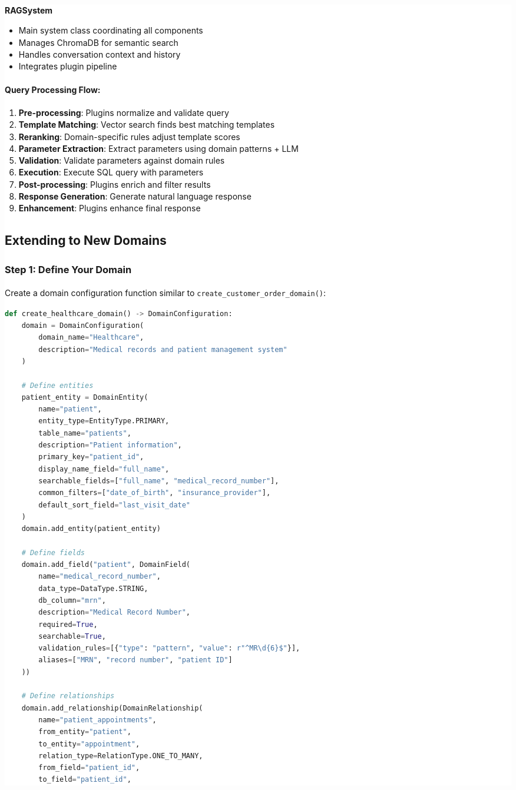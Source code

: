 **RAGSystem**
- Main system class coordinating all components
- Manages ChromaDB for semantic search
- Handles conversation context and history
- Integrates plugin pipeline

#### Query Processing Flow:
1. **Pre-processing**: Plugins normalize and validate query
2. **Template Matching**: Vector search finds best matching templates
3. **Reranking**: Domain-specific rules adjust template scores
4. **Parameter Extraction**: Extract parameters using domain patterns + LLM
5. **Validation**: Validate parameters against domain rules
6. **Execution**: Execute SQL query with parameters
7. **Post-processing**: Plugins enrich and filter results
8. **Response Generation**: Generate natural language response
9. **Enhancement**: Plugins enhance final response

## Extending to New Domains

### Step 1: Define Your Domain

Create a domain configuration function similar to `create_customer_order_domain()`:

```python
def create_healthcare_domain() -> DomainConfiguration:
    domain = DomainConfiguration(
        domain_name="Healthcare",
        description="Medical records and patient management system"
    )
    
    # Define entities
    patient_entity = DomainEntity(
        name="patient",
        entity_type=EntityType.PRIMARY,
        table_name="patients",
        description="Patient information",
        primary_key="patient_id",
        display_name_field="full_name",
        searchable_fields=["full_name", "medical_record_number"],
        common_filters=["date_of_birth", "insurance_provider"],
        default_sort_field="last_visit_date"
    )
    domain.add_entity(patient_entity)
    
    # Define fields
    domain.add_field("patient", DomainField(
        name="medical_record_number",
        data_type=DataType.STRING,
        db_column="mrn",
        description="Medical Record Number",
        required=True,
        searchable=True,
        validation_rules=[{"type": "pattern", "value": r"^MR\d{6}$"}],
        aliases=["MRN", "record number", "patient ID"]
    ))
    
    # Define relationships
    domain.add_relationship(DomainRelationship(
        name="patient_appointments",
        from_entity="patient",
        to_entity="appointment",
        relation_type=RelationType.ONE_TO_MANY,
        from_field="patient_id",
        to_field="patient_id",
```